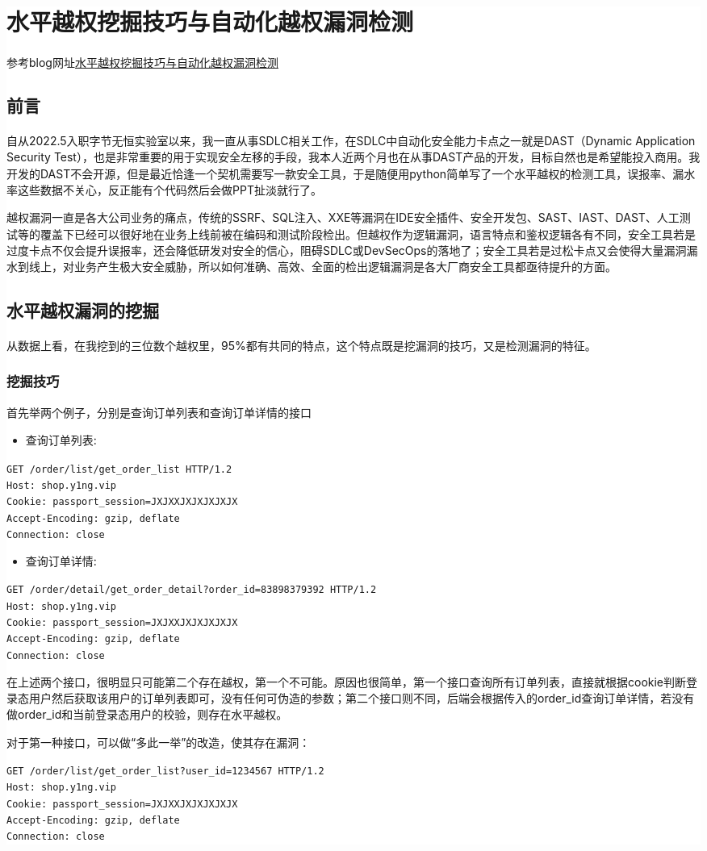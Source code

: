 # 水平越权挖掘技巧与自动化越权漏洞检测

参考blog网址[水平越权挖掘技巧与自动化越权漏洞检测](https://www.gem-love.com/2023/01/26/%E6%B0%B4%E5%B9%B3%E8%B6%8A%E6%9D%83%E6%8C%96%E6%8E%98%E6%8A%80%E5%B7%A7%E4%B8%8E%E8%87%AA%E5%8A%A8%E5%8C%96%E8%B6%8A%E6%9D%83%E6%BC%8F%E6%B4%9E%E6%A3%80%E6%B5%8B/#undefined)

## 前言

自从2022.5入职字节无恒实验室以来，我一直从事SDLC相关工作，在SDLC中自动化安全能力卡点之一就是DAST（Dynamic Application Security Test），也是非常重要的用于实现安全左移的手段，我本人近两个月也在从事DAST产品的开发，目标自然也是希望能投入商用。我开发的DAST不会开源，但是最近恰逢一个契机需要写一款安全工具，于是随便用python简单写了一个水平越权的检测工具，误报率、漏水率这些数据不关心，反正能有个代码然后会做PPT扯淡就行了。

越权漏洞一直是各大公司业务的痛点，传统的SSRF、SQL注入、XXE等漏洞在IDE安全插件、安全开发包、SAST、IAST、DAST、人工测试等的覆盖下已经可以很好地在业务上线前被在编码和测试阶段检出。但越权作为逻辑漏洞，语言特点和鉴权逻辑各有不同，安全工具若是过度卡点不仅会提升误报率，还会降低研发对安全的信心，阻碍SDLC或DevSecOps的落地了；安全工具若是过松卡点又会使得大量漏洞漏水到线上，对业务产生极大安全威胁，所以如何准确、高效、全面的检出逻辑漏洞是各大厂商安全工具都亟待提升的方面。

## 水平越权漏洞的挖掘

从数据上看，在我挖到的三位数个越权里，95%都有共同的特点，这个特点既是挖漏洞的技巧，又是检测漏洞的特征。

### 挖掘技巧

首先举两个例子，分别是查询订单列表和查询订单详情的接口

- 查询订单列表:

```http
GET /order/list/get_order_list HTTP/1.2
Host: shop.y1ng.vip
Cookie: passport_session=JXJXXJXJXJXJXJX
Accept-Encoding: gzip, deflate
Connection: close
```

- 查询订单详情:
  
```http
GET /order/detail/get_order_detail?order_id=83898379392 HTTP/1.2
Host: shop.y1ng.vip
Cookie: passport_session=JXJXXJXJXJXJXJX
Accept-Encoding: gzip, deflate
Connection: close
```

在上述两个接口，很明显只可能第二个存在越权，第一个不可能。原因也很简单，第一个接口查询所有订单列表，直接就根据cookie判断登录态用户然后获取该用户的订单列表即可，没有任何可伪造的参数；第二个接口则不同，后端会根据传入的order_id查询订单详情，若没有做order_id和当前登录态用户的校验，则存在水平越权。

对于第一种接口，可以做“多此一举”的改造，使其存在漏洞：

```http
GET /order/list/get_order_list?user_id=1234567 HTTP/1.2
Host: shop.y1ng.vip
Cookie: passport_session=JXJXXJXJXJXJXJX
Accept-Encoding: gzip, deflate
Connection: close
```
